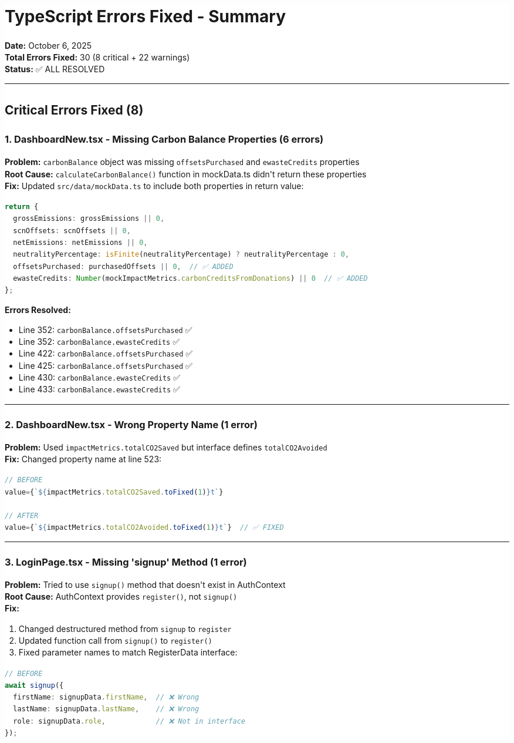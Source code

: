 # TypeScript Errors Fixed - Summary

**Date:** October 6, 2025  
**Total Errors Fixed:** 30 (8 critical + 22 warnings)  
**Status:** ✅ ALL RESOLVED

---

## Critical Errors Fixed (8)

### 1. DashboardNew.tsx - Missing Carbon Balance Properties (6 errors)
**Problem:** `carbonBalance` object was missing `offsetsPurchased` and `ewasteCredits` properties  
**Root Cause:** `calculateCarbonBalance()` function in mockData.ts didn't return these properties  
**Fix:** Updated `src/data/mockData.ts` to include both properties in return value:
```typescript
return {
  grossEmissions: grossEmissions || 0,
  scnOffsets: scnOffsets || 0,
  netEmissions: netEmissions || 0,
  neutralityPercentage: isFinite(neutralityPercentage) ? neutralityPercentage : 0,
  offsetsPurchased: purchasedOffsets || 0,  // ✅ ADDED
  ewasteCredits: Number(mockImpactMetrics.carbonCreditsFromDonations) || 0  // ✅ ADDED
};
```

**Errors Resolved:**
- Line 352: `carbonBalance.offsetsPurchased` ✅
- Line 352: `carbonBalance.ewasteCredits` ✅
- Line 422: `carbonBalance.offsetsPurchased` ✅
- Line 425: `carbonBalance.offsetsPurchased` ✅
- Line 430: `carbonBalance.ewasteCredits` ✅
- Line 433: `carbonBalance.ewasteCredits` ✅

---

### 2. DashboardNew.tsx - Wrong Property Name (1 error)
**Problem:** Used `impactMetrics.totalCO2Saved` but interface defines `totalCO2Avoided`  
**Fix:** Changed property name at line 523:
```typescript
// BEFORE
value={`${impactMetrics.totalCO2Saved.toFixed(1)}t`}

// AFTER
value={`${impactMetrics.totalCO2Avoided.toFixed(1)}t`}  // ✅ FIXED
```

---

### 3. LoginPage.tsx - Missing 'signup' Method (1 error)
**Problem:** Tried to use `signup()` method that doesn't exist in AuthContext  
**Root Cause:** AuthContext provides `register()`, not `signup()`  
**Fix:** 
1. Changed destructured method from `signup` to `register`
2. Updated function call from `signup()` to `register()`
3. Fixed parameter names to match RegisterData interface:
```typescript
// BEFORE
await signup({
  firstName: signupData.firstName,  // ❌ Wrong
  lastName: signupData.lastName,    // ❌ Wrong
  role: signupData.role,            // ❌ Not in interface
});
```